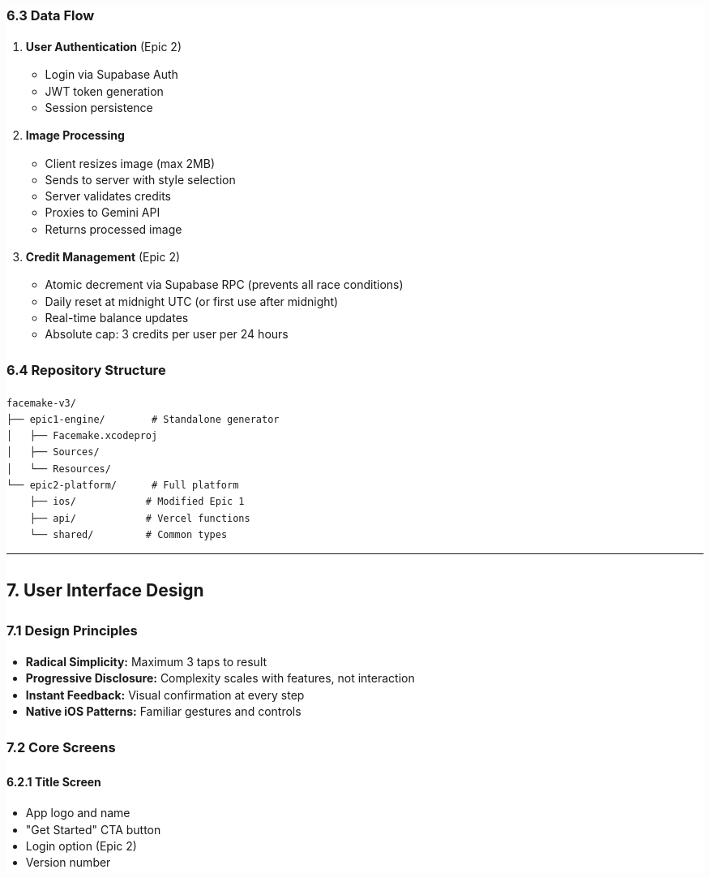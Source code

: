 ### 6.3 Data Flow

1. **User Authentication** (Epic 2)
   - Login via Supabase Auth
   - JWT token generation
   - Session persistence

2. **Image Processing**
   - Client resizes image (max 2MB)
   - Sends to server with style selection
   - Server validates credits
   - Proxies to Gemini API
   - Returns processed image

3. **Credit Management** (Epic 2)
   - Atomic decrement via Supabase RPC (prevents all race conditions)
   - Daily reset at midnight UTC (or first use after midnight)
   - Real-time balance updates
   - Absolute cap: 3 credits per user per 24 hours

### 6.4 Repository Structure
```
facemake-v3/
├── epic1-engine/        # Standalone generator
│   ├── Facemake.xcodeproj
│   ├── Sources/
│   └── Resources/
└── epic2-platform/      # Full platform
    ├── ios/            # Modified Epic 1
    ├── api/            # Vercel functions
    └── shared/         # Common types
```

---

## 7. User Interface Design

### 7.1 Design Principles
- **Radical Simplicity:** Maximum 3 taps to result
- **Progressive Disclosure:** Complexity scales with features, not interaction
- **Instant Feedback:** Visual confirmation at every step
- **Native iOS Patterns:** Familiar gestures and controls

### 7.2 Core Screens

#### 6.2.1 Title Screen
- App logo and name
- "Get Started" CTA button
- Login option (Epic 2)
- Version number
